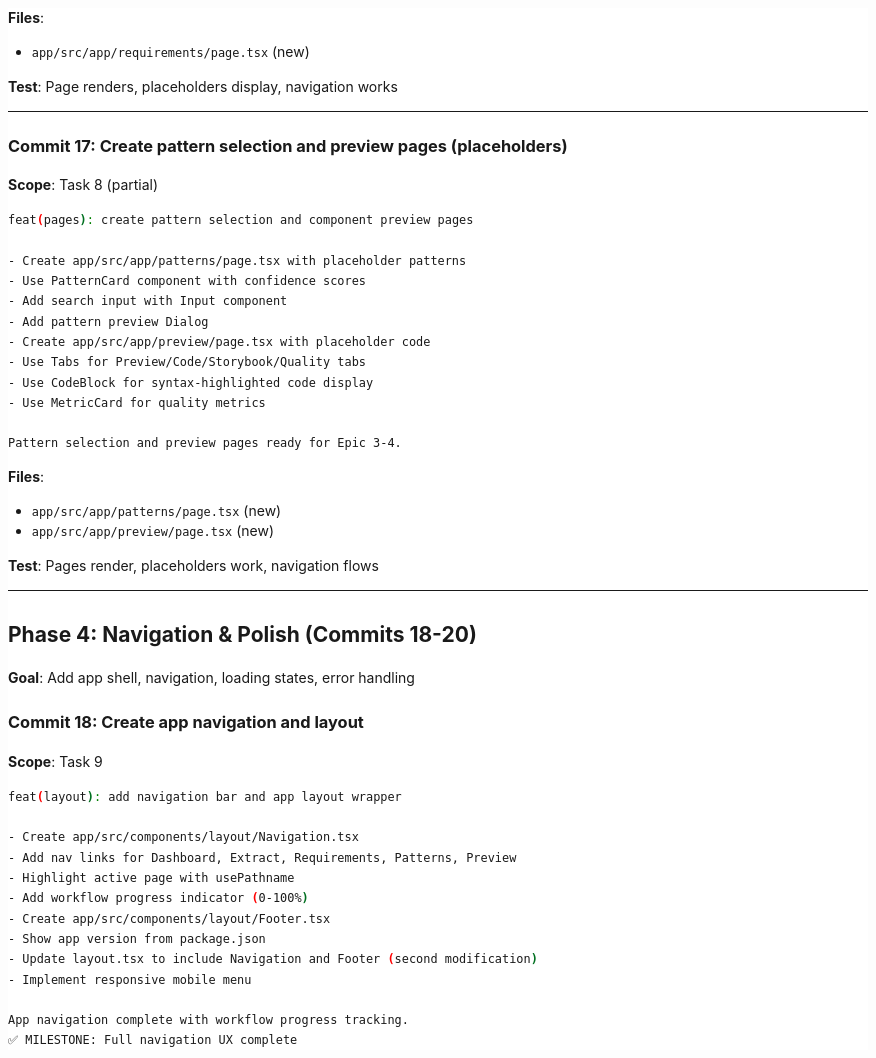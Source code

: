 **Files**:
- `app/src/app/requirements/page.tsx` (new)

**Test**: Page renders, placeholders display, navigation works

---

### Commit 17: Create pattern selection and preview pages (placeholders)
**Scope**: Task 8 (partial)
```bash
feat(pages): create pattern selection and component preview pages

- Create app/src/app/patterns/page.tsx with placeholder patterns
- Use PatternCard component with confidence scores
- Add search input with Input component
- Add pattern preview Dialog
- Create app/src/app/preview/page.tsx with placeholder code
- Use Tabs for Preview/Code/Storybook/Quality tabs
- Use CodeBlock for syntax-highlighted code display
- Use MetricCard for quality metrics

Pattern selection and preview pages ready for Epic 3-4.
```

**Files**:
- `app/src/app/patterns/page.tsx` (new)
- `app/src/app/preview/page.tsx` (new)

**Test**: Pages render, placeholders work, navigation flows

---

## Phase 4: Navigation & Polish (Commits 18-20)
**Goal**: Add app shell, navigation, loading states, error handling

### Commit 18: Create app navigation and layout
**Scope**: Task 9
```bash
feat(layout): add navigation bar and app layout wrapper

- Create app/src/components/layout/Navigation.tsx
- Add nav links for Dashboard, Extract, Requirements, Patterns, Preview
- Highlight active page with usePathname
- Add workflow progress indicator (0-100%)
- Create app/src/components/layout/Footer.tsx
- Show app version from package.json
- Update layout.tsx to include Navigation and Footer (second modification)
- Implement responsive mobile menu

App navigation complete with workflow progress tracking.
✅ MILESTONE: Full navigation UX complete
```
